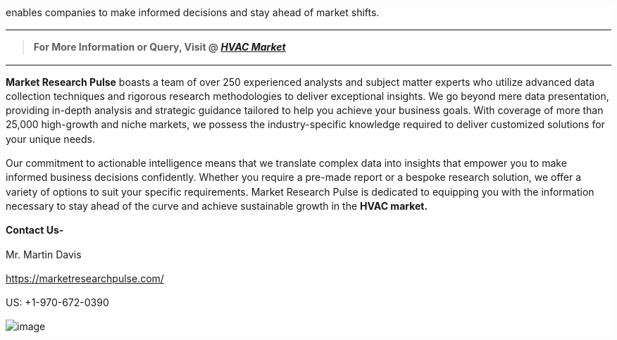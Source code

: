 enables companies to make informed decisions and stay ahead of market shifts.</p><hr /><blockquote><p><strong>For More Information or Query, Visit @&nbsp;<em><a href="https://marketresearchpulse.com/report/31451/hvac-market?utm_source=Linkedin&utm_medium=019">HVAC Market</a></em></strong></p></blockquote><hr /><p><strong>Market Research Pulse</strong> boasts a team of over 250 experienced analysts and subject matter experts who utilize advanced data collection techniques and rigorous research methodologies to deliver exceptional insights. We go beyond mere data presentation, providing in-depth analysis and strategic guidance tailored to help you achieve your business goals. With coverage of more than 25,000 high-growth and niche markets, we possess the industry-specific knowledge required to deliver customized solutions for your unique needs.</p><p>Our commitment to actionable intelligence means that we translate complex data into insights that empower you to make informed business decisions confidently. Whether you require a pre-made report or a bespoke research solution, we offer a variety of options to suit your specific requirements. Market Research Pulse is dedicated to equipping you with the information necessary to stay ahead of the curve and achieve sustainable growth in the <strong>HVAC market.</strong></p><p><strong>Contact Us-</strong></p><p>Mr. Martin Davis</p><p>https://marketresearchpulse.com/</p><p>US: +1-970-672-0390</p>
![image](https://github.com/user-attachments/assets/0a436c22-bd20-4fad-9327-9f0424451967)
